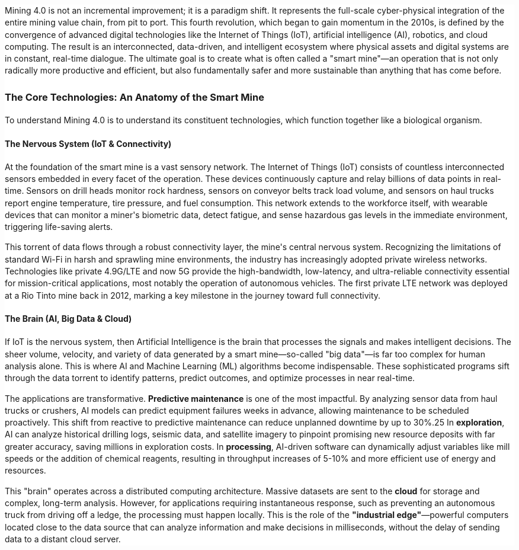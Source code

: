 Mining 4.0 is not an incremental improvement; it is a paradigm shift. It represents the full-scale cyber-physical integration of the entire mining value chain, from pit to port. This fourth revolution, which began to gain momentum in the 2010s, is defined by the convergence of advanced digital technologies like the Internet of Things (IoT), artificial intelligence (AI), robotics, and cloud computing. The result is an interconnected, data-driven, and intelligent ecosystem where physical assets and digital systems are in constant, real-time dialogue. The ultimate goal is to create what is often called a "smart mine"—an operation that is not only radically more productive and efficient, but also fundamentally safer and more sustainable than anything that has come before.

### **The Core Technologies: An Anatomy of the Smart Mine**

To understand Mining 4.0 is to understand its constituent technologies, which function together like a biological organism.

#### **The Nervous System (IoT & Connectivity)**

At the foundation of the smart mine is a vast sensory network. The Internet of Things (IoT) consists of countless interconnected sensors embedded in every facet of the operation. These devices continuously capture and relay billions of data points in real-time. Sensors on drill heads monitor rock hardness, sensors on conveyor belts track load volume, and sensors on haul trucks report engine temperature, tire pressure, and fuel consumption. This network extends to the workforce itself, with wearable devices that can monitor a miner's biometric data, detect fatigue, and sense hazardous gas levels in the immediate environment, triggering life-saving alerts. 

This torrent of data flows through a robust connectivity layer, the mine's central nervous system. Recognizing the limitations of standard Wi-Fi in harsh and sprawling mine environments, the industry has increasingly adopted private wireless networks. Technologies like private 4.9G/LTE and now 5G provide the high-bandwidth, low-latency, and ultra-reliable connectivity essential for mission-critical applications, most notably the operation of autonomous vehicles. The first private LTE network was deployed at a Rio Tinto mine back in 2012, marking a key milestone in the journey toward full connectivity.

#### **The Brain (AI, Big Data & Cloud)**

If IoT is the nervous system, then Artificial Intelligence is the brain that processes the signals and makes intelligent decisions. The sheer volume, velocity, and variety of data generated by a smart mine—so-called "big data"—is far too complex for human analysis alone. This is where AI and Machine Learning (ML) algorithms become indispensable. These sophisticated programs sift through the data torrent to identify patterns, predict outcomes, and optimize processes in near real-time.  

The applications are transformative. **Predictive maintenance** is one of the most impactful. By analyzing sensor data from haul trucks or crushers, AI models can predict equipment failures weeks in advance, allowing maintenance to be scheduled proactively. This shift from reactive to predictive maintenance can reduce unplanned downtime by up to 30%.25 In **exploration**, AI can analyze historical drilling logs, seismic data, and satellite imagery to pinpoint promising new resource deposits with far greater accuracy, saving millions in exploration costs. In **processing**, AI-driven software can dynamically adjust variables like mill speeds or the addition of chemical reagents, resulting in throughput increases of 5-10% and more efficient use of energy and resources.  

This "brain" operates across a distributed computing architecture. Massive datasets are sent to the **cloud** for storage and complex, long-term analysis. However, for applications requiring instantaneous response, such as preventing an autonomous truck from driving off a ledge, the processing must happen locally. This is the role of the **"industrial edge"**—powerful computers located close to the data source that can analyze information and make decisions in milliseconds, without the delay of sending data to a distant cloud server.
